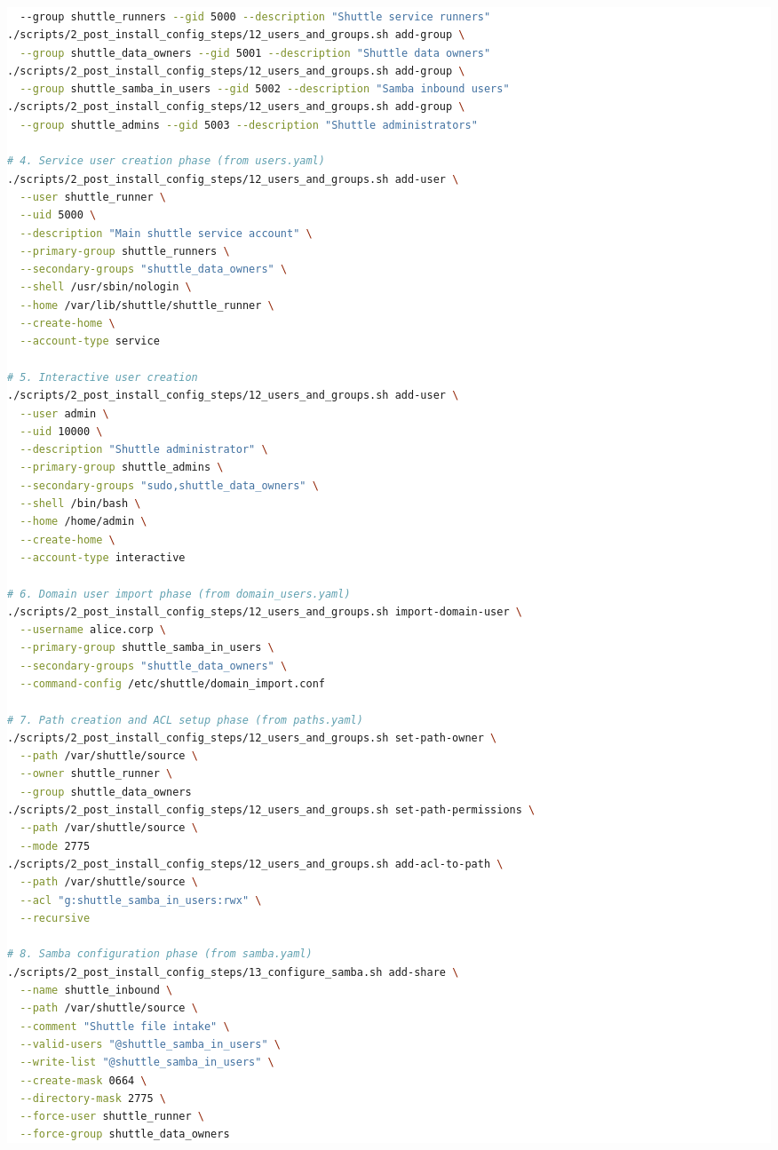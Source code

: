 ```bash
  --group shuttle_runners --gid 5000 --description "Shuttle service runners"
./scripts/2_post_install_config_steps/12_users_and_groups.sh add-group \
  --group shuttle_data_owners --gid 5001 --description "Shuttle data owners"
./scripts/2_post_install_config_steps/12_users_and_groups.sh add-group \
  --group shuttle_samba_in_users --gid 5002 --description "Samba inbound users"
./scripts/2_post_install_config_steps/12_users_and_groups.sh add-group \
  --group shuttle_admins --gid 5003 --description "Shuttle administrators"

# 4. Service user creation phase (from users.yaml)
./scripts/2_post_install_config_steps/12_users_and_groups.sh add-user \
  --user shuttle_runner \
  --uid 5000 \
  --description "Main shuttle service account" \
  --primary-group shuttle_runners \
  --secondary-groups "shuttle_data_owners" \
  --shell /usr/sbin/nologin \
  --home /var/lib/shuttle/shuttle_runner \
  --create-home \
  --account-type service

# 5. Interactive user creation
./scripts/2_post_install_config_steps/12_users_and_groups.sh add-user \
  --user admin \
  --uid 10000 \
  --description "Shuttle administrator" \
  --primary-group shuttle_admins \
  --secondary-groups "sudo,shuttle_data_owners" \
  --shell /bin/bash \
  --home /home/admin \
  --create-home \
  --account-type interactive

# 6. Domain user import phase (from domain_users.yaml)
./scripts/2_post_install_config_steps/12_users_and_groups.sh import-domain-user \
  --username alice.corp \
  --primary-group shuttle_samba_in_users \
  --secondary-groups "shuttle_data_owners" \
  --command-config /etc/shuttle/domain_import.conf

# 7. Path creation and ACL setup phase (from paths.yaml)
./scripts/2_post_install_config_steps/12_users_and_groups.sh set-path-owner \
  --path /var/shuttle/source \
  --owner shuttle_runner \
  --group shuttle_data_owners
./scripts/2_post_install_config_steps/12_users_and_groups.sh set-path-permissions \
  --path /var/shuttle/source \
  --mode 2775
./scripts/2_post_install_config_steps/12_users_and_groups.sh add-acl-to-path \
  --path /var/shuttle/source \
  --acl "g:shuttle_samba_in_users:rwx" \
  --recursive

# 8. Samba configuration phase (from samba.yaml)
./scripts/2_post_install_config_steps/13_configure_samba.sh add-share \
  --name shuttle_inbound \
  --path /var/shuttle/source \
  --comment "Shuttle file intake" \
  --valid-users "@shuttle_samba_in_users" \
  --write-list "@shuttle_samba_in_users" \
  --create-mask 0664 \
  --directory-mask 2775 \
  --force-user shuttle_runner \
  --force-group shuttle_data_owners
```